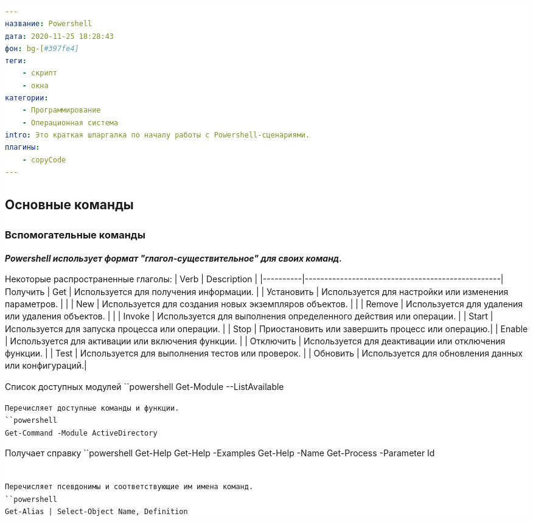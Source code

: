 ```yaml
---
название: Powershell
дата: 2020-11-25 18:28:43
фон: bg-[#397fe4]
теги:
    - скрипт
    - окна
категории:
    - Программирование
    - Операционная система
intro: Это краткая шпаргалка по началу работы с Powershell-сценариями.
плагины:
    - copyCode
---
```


Основные команды
---------------

### Вспомогательные команды

***Powershell использует формат "глагол-существительное" для своих команд.***

Некоторые распространенные глаголы:
| Verb | Description |
|----------|--------------------------------------------------|
Получить | Get | Используется для получения информации.                   |
| Установить | Используется для настройки или изменения параметров.           |
| | New | Используется для создания новых экземпляров объектов.        |
| | Remove | Используется для удаления или удаления объектов.                 |
| | Invoke | Используется для выполнения определенного действия или операции. |
| Start | Используется для запуска процесса или операции.        |
| Stop | Приостановить или завершить процесс или операцию.|
| Enable | Используется для активации или включения функции.           |
| Отключить | Используется для деактивации или отключения функции.        |
| Test | Используется для выполнения тестов или проверок.                |
| Обновить | Используется для обновления данных или конфигураций.|


Список доступных модулей
``powershell
Get-Module --ListAvailable
```
Перечисляет доступные команды и функции.
``powershell
Get-Command -Module ActiveDirectory
```
Получает справку
``powershell
Get-Help <cmd>
Get-Help <cmd> -Examples
Get-Help -Name Get-Process -Parameter Id
```

Перечисляет псевдонимы и соответствующие им имена команд.
``powershell
Get-Alias | Select-Object Name, Definition
```
